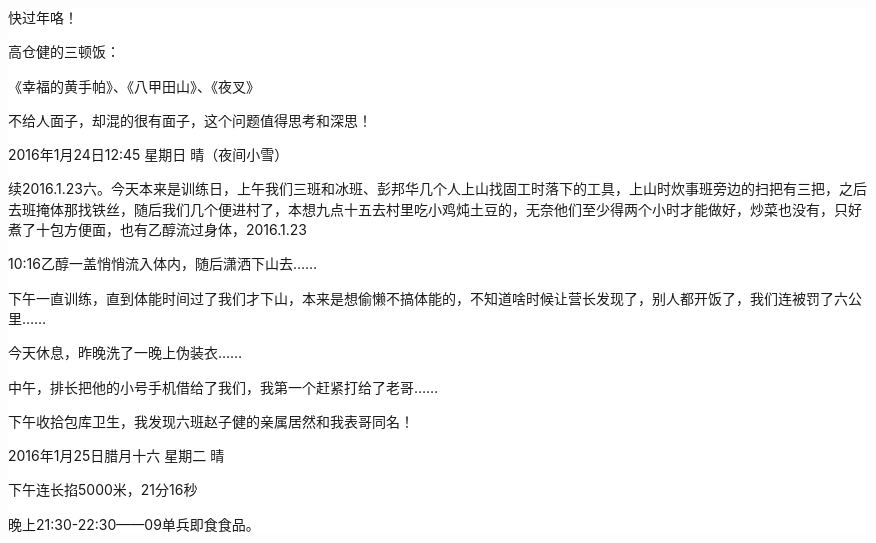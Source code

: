 快过年咯！

高仓健的三顿饭：

《幸福的黄手帕》、《八甲田山》、《夜叉》

不给人面子，却混的很有面子，这个问题值得思考和深思！

 

2016年1月24日12:45          星期日          晴（夜间小雪）

续2016.1.23六。今天本来是训练日，上午我们三班和冰班、彭邦华几个人上山找固工时落下的工具，上山时炊事班旁边的扫把有三把，之后去班掩体那找铁丝，随后我们几个便进村了，本想九点十五去村里吃小鸡炖土豆的，无奈他们至少得两个小时才能做好，炒菜也没有，只好煮了十包方便面，也有乙醇流过身体，2016.1.23

10:16乙醇一盖悄悄流入体内，随后潇洒下山去……

下午一直训练，直到体能时间过了我们才下山，本来是想偷懒不搞体能的，不知道啥时候让营长发现了，别人都开饭了，我们连被罚了六公里……

 

今天休息，昨晚洗了一晚上伪装衣……

中午，排长把他的小号手机借给了我们，我第一个赶紧打给了老哥……

下午收拾包库卫生，我发现六班赵子健的亲属居然和我表哥同名！

 

2016年1月25日腊月十六        星期二                 晴

下午连长掐5000米，21分16秒

晚上21:30-22:30——09单兵即食食品。

